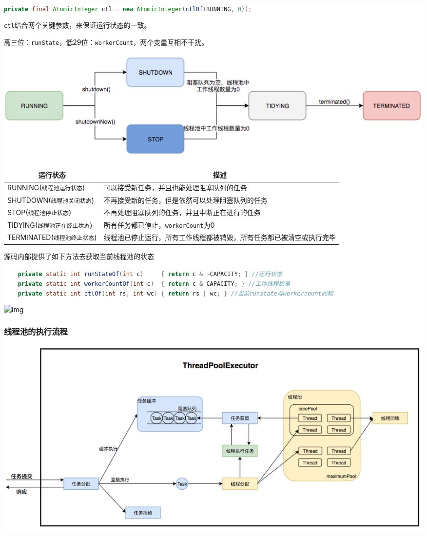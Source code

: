 ```java
private final AtomicInteger ctl = new AtomicInteger(ctlOf(RUNNING, 0));
```

`ctl`结合两个关键参数，来保证运行状态的一致。

高三位：`runState`，低29位：`workerCount`，两个变量互相不干扰。

![图3 线程池生命周期](/images/582d1606d57ff99aa0e5f8fc59c7819329028.png)



| 运行状态                      | 描述                                                         |
| ----------------------------- | ------------------------------------------------------------ |
| RUNNING(`线程池运行状态`)     | 可以接受新任务，并且也能处理阻塞队列的任务                   |
| SHUTDOWN(`线程池关闭状态`)    | 不再接受新的任务，但是依然可以处理阻塞队列的任务             |
| STOP(`线程池停止状态`)        | 不再处理阻塞队列的任务，并且中断正在进行的任务               |
| TIDYING(`线程池正在终止状态`) | 所有任务都已停止，`workerCount`为0                           |
| TERMINATED(`线程池终止状态`)  | 线程池已停止运行，所有工作线程都被销毁，所有任务都已被清空或执行完毕 |

源码内部提供了如下方法去获取当前线程池的状态

```java ThreadPoolExecutor.java
    private static int runStateOf(int c)     { return c & ~CAPACITY; } //运行状态
    private static int workerCountOf(int c)  { return c & CAPACITY; } //工作线程数量
    private static int ctlOf(int rs, int wc) { return rs | wc; } //当前runstate与workercount的和
```

![img](/images/640)



### 线程池的执行流程

![图2 ThreadPoolExecutor运行流程](/images/77441586f6b312a54264e3fcf5eebe2663494.png)